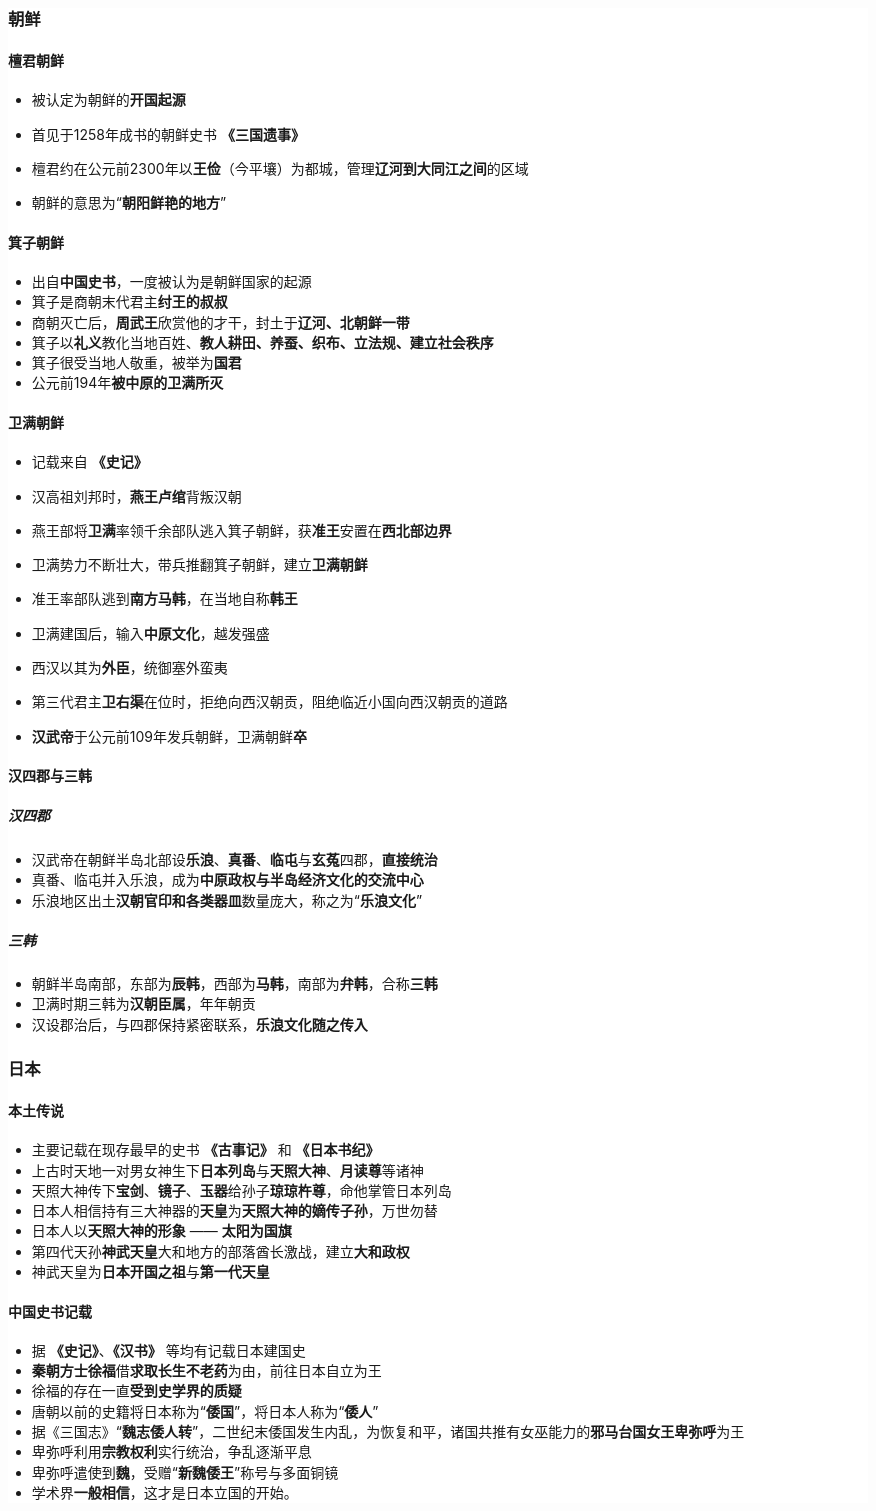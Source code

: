 ### 朝鲜

#### 檀君朝鲜

- 被认定为朝鲜的**开国起源**
- 首见于1258年成书的朝鲜史书 **《三国遗事》**

- 檀君约在公元前2300年以**王俭**（今平壤）为都城，管理**辽河到大同江之间**的区域
- 朝鲜的意思为“**朝阳鲜艳的地方**”

#### 箕子朝鲜

- 出自**中国史书**，一度被认为是朝鲜国家的起源
- 箕子是商朝末代君主**纣王的叔叔**
- 商朝灭亡后，**周武王**欣赏他的才干，封土于**辽河、北朝鲜一带**
- 箕子以**礼义**教化当地百姓、**教人耕田、养蚕、织布、立法规、建立社会秩序**
- 箕子很受当地人敬重，被举为**国君**
- 公元前194年**被中原的卫满所灭**

#### 卫满朝鲜

- 记载来自 **《史记》**
- 汉高祖刘邦时，**燕王卢绾**背叛汉朝
- 燕王部将**卫满**率领千余部队逃入箕子朝鲜，获**准王**安置在**西北部边界**
- 卫满势力不断壮大，带兵推翻箕子朝鲜，建立**卫满朝鲜**
- 准王率部队逃到**南方马韩**，在当地自称**韩王**
- 卫满建国后，输入**中原文化**，越发强盛

- 西汉以其为**外臣**，统御塞外蛮夷
- 第三代君主**卫右渠**在位时，拒绝向西汉朝贡，阻绝临近小国向西汉朝贡的道路
- **汉武帝**于公元前109年发兵朝鲜，卫满朝鲜**卒**

#### 汉四郡与三韩

##### 汉四郡

- 汉武帝在朝鲜半岛北部设**乐浪**、**真番**、**临屯**与**玄菟**四郡，**直接统治**
- 真番、临屯并入乐浪，成为**中原政权与半岛经济文化的交流中心**
- 乐浪地区出土**汉朝官印和各类器皿**数量庞大，称之为“**乐浪文化**”

##### 三韩

- 朝鲜半岛南部，东部为**辰韩**，西部为**马韩**，南部为**弁韩**，合称**三韩**
- 卫满时期三韩为**汉朝臣属**，年年朝贡
- 汉设郡治后，与四郡保持紧密联系，**乐浪文化随之传入**

### 日本

#### 本土传说

- 主要记载在现存最早的史书 **《古事记》** 和 **《日本书纪》**
- 上古时天地一对男女神生下**日本列岛**与**天照大神**、**月读尊**等诸神
- 天照大神传下**宝剑**、**镜子**、**玉器**给孙子**琼琼杵尊**，命他掌管日本列岛
- 日本人相信持有三大神器的**天皇**为**天照大神的嫡传子孙**，万世勿替
- 日本人以**天照大神的形象** —— **太阳为国旗**
- 第四代天孙**神武天皇**大和地方的部落酋长激战，建立**大和政权**
- 神武天皇为**日本开国之祖**与**第一代天皇**

#### 中国史书记载

- 据 **《史记》**、**《汉书》** 等均有记载日本建国史
- **秦朝方士徐福**借**求取长生不老药**为由，前往日本自立为王
- 徐福的存在一直**受到史学界的质疑**
- 唐朝以前的史籍将日本称为“**倭国**”，将日本人称为“**倭人**”
- 据《三国志》“**魏志倭人转**”，二世纪末倭国发生内乱，为恢复和平，诸国共推有女巫能力的**邪马台国女王卑弥呼**为王
- 卑弥呼利用**宗教权利**实行统治，争乱逐渐平息
- 卑弥呼遣使到**魏**，受赠“**新魏倭王**”称号与多面铜镜
- 学术界**一般相信**，这才是日本立国的开始。